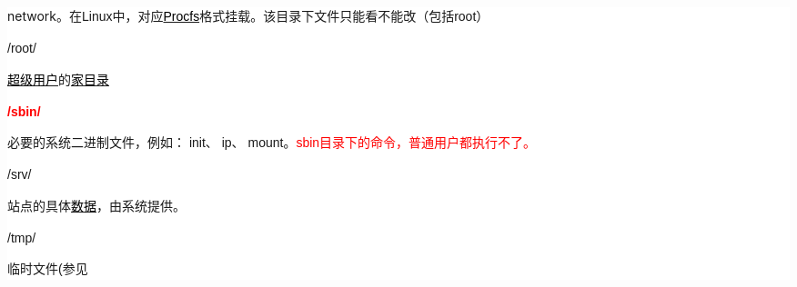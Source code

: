 network</span><span style="font-size:14px;font-family:宋体">。在</span><span style="font-size:14px;font-family:calibri, sans-serif">Linux</span><span style="font-size:14px;font-family:宋体">中，对应</span><span style="font-size:14px;font-family:calibri, sans-serif"><a href="http://zh.wikipedia.org/wiki/Procfs" title="Procfs"><span style="color:#000">Procfs</span></a></span><span style="font-size:14px;font-family:宋体">格式挂载。该目录下文件只能看不能改（包括</span><span style="font-size:14px;font-family:calibri, sans-serif">root</span><span style="font-size:14px;font-family:宋体">）</span></p></td></tr><tr><td width="171" style="border-right-color:black;border-bottom-color:black;border-left-color:black;border-right-width:1px;border-bottom-width:1px;border-left-width:1px;border-top-style:none;padding:3px;"><p style="text-align:justify;margin-bottom:0;"><span style="font-size:14px;font-family:calibri, sans-serif">/root/</span></p></td><td width="528" style="border-top-style:none;border-left-style:none;border-bottom-color:black;border-bottom-width:1px;border-right-color:black;border-right-width:1px;padding:3px;word-break:break-all;"><p style="text-align:justify;margin-bottom:0;"><span style="font-size:14px;font-family:calibri, sans-serif"><a href="http://zh.wikipedia.org/wiki/%E8%B6%85%E7%BA%A7%E7%94%A8%E6%88%B7" title="超级用户"><span style="font-family:宋体;color:#000">超级用户</span></a></span><span style="font-size:14px;font-family:宋体">的</span><span style="font-size:14px;font-family:calibri, sans-serif"><a href="http://zh.wikipedia.org/wiki/%E5%AE%B6%E7%9B%AE%E5%BD%95" title="家目录"><span style="font-family:宋体;color:#000">家目录</span></a></span></p></td></tr><tr><td width="171" style="border-right-color:black;border-bottom-color:black;border-left-color:black;border-right-width:1px;border-bottom-width:1px;border-left-width:1px;border-top-style:none;padding:3px;"><p style="text-align:justify;margin-bottom:0;"><strong><span style="font-size:14px;font-family:calibri, sans-serif;color:red">/sbin/</span></strong></p></td><td width="528" style="border-top-style:none;border-left-style:none;border-bottom-color:black;border-bottom-width:1px;border-right-color:black;border-right-width:1px;padding:3px;word-break:break-all;"><p style="text-align:justify;margin-bottom:0;"><span style="font-size:14px;font-family:宋体">必要的系统二进制文件，例如：</span><span style="font-size:14px;font-family:calibri, sans-serif"> init</span><span style="font-size:14px;font-family:宋体">、</span><span style="font-size:14px;font-family:calibri, sans-serif"> ip</span><span style="font-size:14px;font-family:宋体">、</span><span style="font-size:14px;font-family:calibri, sans-serif"> mount</span><span style="font-size:14px;font-family:宋体">。</span><span style="font-size:14px;font-family:calibri, sans-serif;color:red">sbin</span><span style="font-size:14px;font-family:宋体;color:red">目录下的命令，普通用户都执行不了。</span></p></td></tr><tr><td width="171" style="border-right-color:black;border-bottom-color:black;border-left-color:black;border-right-width:1px;border-bottom-width:1px;border-left-width:1px;border-top-style:none;padding:3px;"><p style="text-align:justify;margin-bottom:0;"><span style="font-size:14px;font-family:calibri, sans-serif">/srv/</span></p></td><td width="528" style="border-top-style:none;border-left-style:none;border-bottom-color:black;border-bottom-width:1px;border-right-color:black;border-right-width:1px;padding:3px;word-break:break-all;"><p style="text-align:justify;margin-bottom:0;"><span style="font-size:14px;font-family:宋体">站点的具体</span><span style="font-size:14px;font-family:calibri, sans-serif"><a href="http://zh.wikipedia.org/wiki/%E6%95%B0%E6%8D%AE" title="数据"><span style="font-family:宋体;color:#000">数据</span></a></span><span style="font-size:14px;font-family:宋体">，由系统提供。</span></p></td></tr><tr><td width="171" style="border-right-color:black;border-bottom-color:black;border-left-color:black;border-right-width:1px;border-bottom-width:1px;border-left-width:1px;border-top-style:none;padding:3px;"><p style="text-align:justify;margin-bottom:0;"><span style="font-size:14px;font-family:calibri, sans-serif">/tmp/</span></p></td><td width="528" style="border-top-style:none;border-left-style:none;border-bottom-color:black;border-bottom-width:1px;border-right-color:black;border-right-width:1px;padding:3px;word-break:break-all;"><p style="text-align:justify;margin-bottom:0;"><span style="font-size:14px;font-family:宋体">临时文件</span><span style="font-size:14px;font-family:calibri, sans-serif">(</span><span style="font-size:14px;font-family:宋体">参见</span><span style="font-size:14px;font-family:calibri, sans-serif">